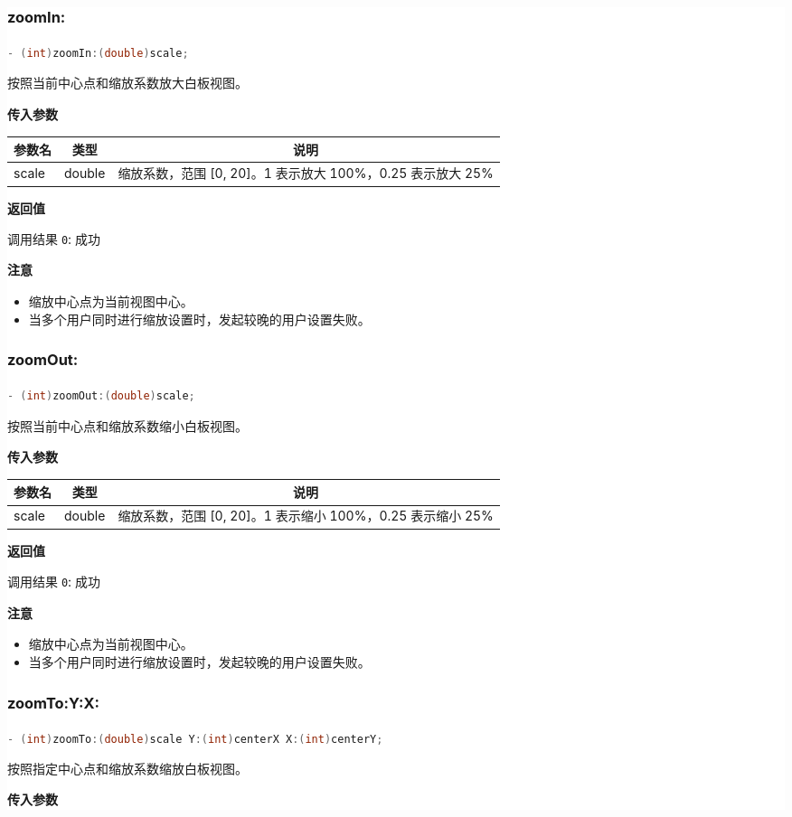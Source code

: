 <span id="ByteWhiteBoard-zoomin"></span>
### zoomIn:
```objectivec
- (int)zoomIn:(double)scale;
```
按照当前中心点和缩放系数放大白板视图。


**传入参数**

| 参数名 | 类型 | 说明 |
| --- | --- | --- |
| scale | double | 缩放系数，范围 [0, 20]。1 表示放大 100%，0.25 表示放大 25% |


**返回值**

调用结果 `0`: 成功


**注意**

- 缩放中心点为当前视图中心。
- 当多个用户同时进行缩放设置时，发起较晚的用户设置失败。

<span id="ByteWhiteBoard-zoomout"></span>
### zoomOut:
```objectivec
- (int)zoomOut:(double)scale;
```
按照当前中心点和缩放系数缩小白板视图。


**传入参数**

| 参数名 | 类型 | 说明 |
| --- | --- | --- |
| scale | double | 缩放系数，范围 [0, 20]。1 表示缩小 100%，0.25 表示缩小 25% |


**返回值**

调用结果 `0`: 成功


**注意**

- 缩放中心点为当前视图中心。
- 当多个用户同时进行缩放设置时，发起较晚的用户设置失败。

<span id="ByteWhiteBoard-zoomto-y-x"></span>
### zoomTo:Y:X:
```objectivec
- (int)zoomTo:(double)scale Y:(int)centerX X:(int)centerY;
```
按照指定中心点和缩放系数缩放白板视图。


**传入参数**
